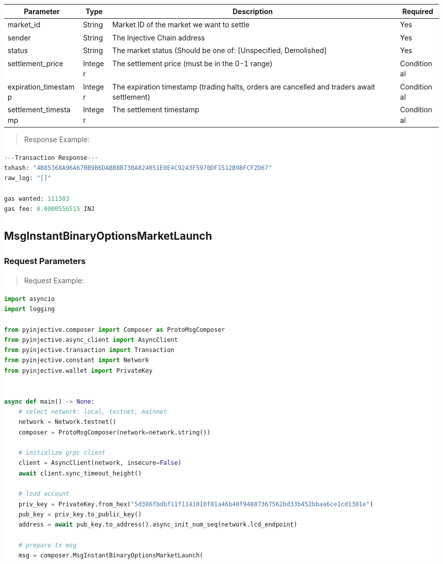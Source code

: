``` go

```

|Parameter|Type|Description|Required|
|----|----|----|----|
|market_id|String|Market ID of the market we want to settle|Yes|
|sender|String|The Injective Chain address|Yes|
|status|String|The market status (Should be one of: [Unspecified, Demolished]|Yes|
|settlement_price|Integer|The settlement price (must be in the 0-1 range)|Conditional|
|expiration_timestamp|Integer|The expiration timestamp (trading halts, orders are cancelled and traders await settlement)|Conditional|
|settlement_timestamp|Integer|The settlement timestamp|Conditional|


> Response Example:

``` python
---Transaction Response---
txhash: "4B85368A96A67BB9B6DABB8B730A824051E0E4C9243F5970DF1512B98FCF2D67"
raw_log: "[]"

gas wanted: 111303
gas fee: 0.0000556515 INJ
```

```go

```


## MsgInstantBinaryOptionsMarketLaunch

### Request Parameters
> Request Example:

``` python
import asyncio
import logging

from pyinjective.composer import Composer as ProtoMsgComposer
from pyinjective.async_client import AsyncClient
from pyinjective.transaction import Transaction
from pyinjective.constant import Network
from pyinjective.wallet import PrivateKey


async def main() -> None:
    # select network: local, testnet, mainnet
    network = Network.testnet()
    composer = ProtoMsgComposer(network=network.string())

    # initialize grpc client
    client = AsyncClient(network, insecure=False)
    await client.sync_timeout_height()

    # load account
    priv_key = PrivateKey.from_hex("5d386fbdbf11f1141010f81a46b40f94887367562bd33b452bbaa6ce1cd1381e")
    pub_key = priv_key.to_public_key()
    address = await pub_key.to_address().async_init_num_seq(network.lcd_endpoint)

    # prepare tx msg
    msg = composer.MsgInstantBinaryOptionsMarketLaunch(
```